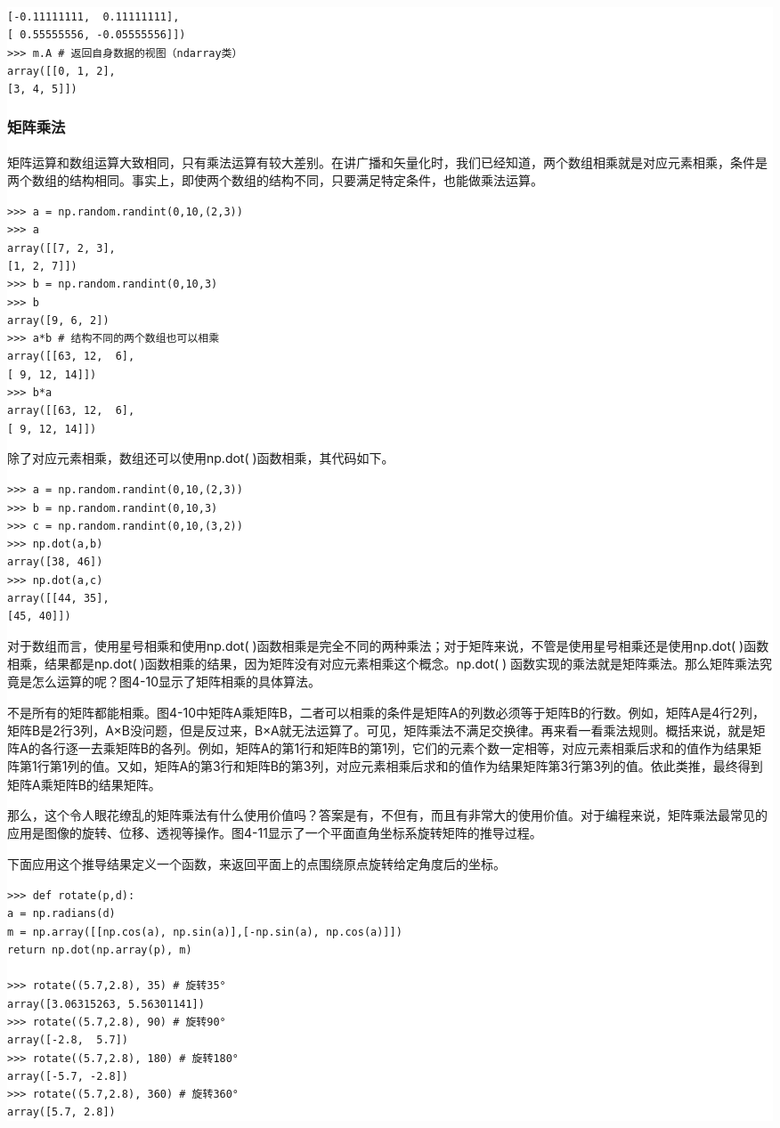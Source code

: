 ```shell
[-0.11111111,  0.11111111],
[ 0.55555556, -0.05555556]])
>>> m.A # 返回自身数据的视图（ndarray类）
array([[0, 1, 2],
[3, 4, 5]])
```

### 矩阵乘法
矩阵运算和数组运算大致相同，只有乘法运算有较大差别。在讲广播和矢量化时，我们已经知道，两个数组相乘就是对应元素相乘，条件是两个数组的结构相同。事实上，即使两个数组的结构不同，只要满足特定条件，也能做乘法运算。
```shell
>>> a = np.random.randint(0,10,(2,3))
>>> a
array([[7, 2, 3],
[1, 2, 7]])
>>> b = np.random.randint(0,10,3)
>>> b
array([9, 6, 2])
>>> a*b # 结构不同的两个数组也可以相乘
array([[63, 12,  6],
[ 9, 12, 14]])
>>> b*a
array([[63, 12,  6],
[ 9, 12, 14]])
```

除了对应元素相乘，数组还可以使用np.dot( )函数相乘，其代码如下。
```shell
>>> a = np.random.randint(0,10,(2,3))
>>> b = np.random.randint(0,10,3)
>>> c = np.random.randint(0,10,(3,2))
>>> np.dot(a,b)
array([38, 46])
>>> np.dot(a,c)
array([[44, 35],
[45, 40]])
```

对于数组而言，使用星号相乘和使用np.dot( )函数相乘是完全不同的两种乘法；对于矩阵来说，不管是使用星号相乘还是使用np.dot( )函数相乘，结果都是np.dot( )函数相乘的结果，因为矩阵没有对应元素相乘这个概念。np.dot( ) 函数实现的乘法就是矩阵乘法。那么矩阵乘法究竟是怎么运算的呢？图4-10显示了矩阵相乘的具体算法。

不是所有的矩阵都能相乘。图4-10中矩阵A乘矩阵B，二者可以相乘的条件是矩阵A的列数必须等于矩阵B的行数。例如，矩阵A是4行2列，矩阵B是2行3列，A×B没问题，但是反过来，B×A就无法运算了。可见，矩阵乘法不满足交换律。再来看一看乘法规则。概括来说，就是矩阵A的各行逐一去乘矩阵B的各列。例如，矩阵A的第1行和矩阵B的第1列，它们的元素个数一定相等，对应元素相乘后求和的值作为结果矩阵第1行第1列的值。又如，矩阵A的第3行和矩阵B的第3列，对应元素相乘后求和的值作为结果矩阵第3行第3列的值。依此类推，最终得到矩阵A乘矩阵B的结果矩阵。

那么，这个令人眼花缭乱的矩阵乘法有什么使用价值吗？答案是有，不但有，而且有非常大的使用价值。对于编程来说，矩阵乘法最常见的应用是图像的旋转、位移、透视等操作。图4-11显示了一个平面直角坐标系旋转矩阵的推导过程。

下面应用这个推导结果定义一个函数，来返回平面上的点围绕原点旋转给定角度后的坐标。
```shell
>>> def rotate(p,d):
a = np.radians(d)
m = np.array([[np.cos(a), np.sin(a)],[-np.sin(a), np.cos(a)]])
return np.dot(np.array(p), m)

>>> rotate((5.7,2.8), 35) # 旋转35°
array([3.06315263, 5.56301141])
>>> rotate((5.7,2.8), 90) # 旋转90°
array([-2.8,  5.7])
>>> rotate((5.7,2.8), 180) # 旋转180°
array([-5.7, -2.8])
>>> rotate((5.7,2.8), 360) # 旋转360°
array([5.7, 2.8])
```
